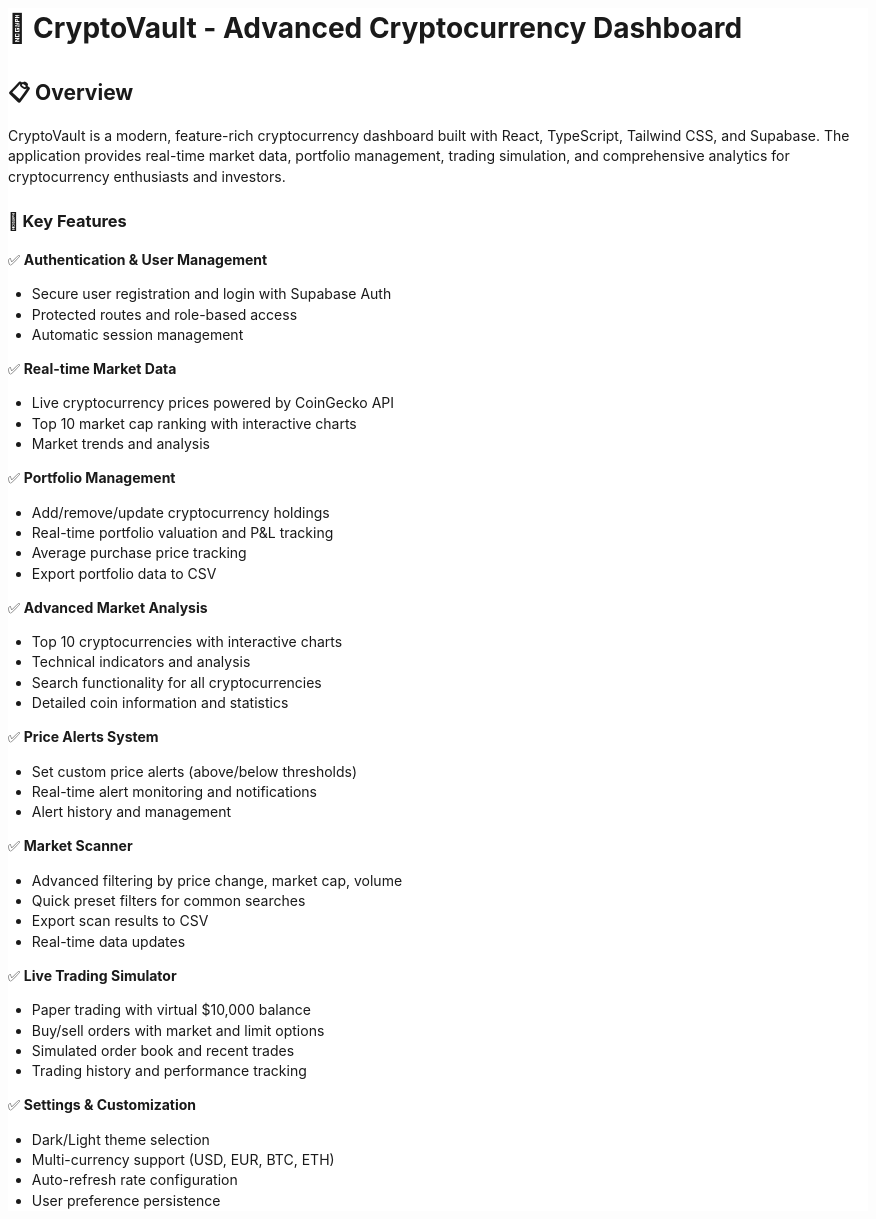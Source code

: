 # 🌟 CryptoVault - Advanced Cryptocurrency Dashboard

## 📋 Overview

CryptoVault is a modern, feature-rich cryptocurrency dashboard built with React, TypeScript, Tailwind CSS, and Supabase. The application provides real-time market data, portfolio management, trading simulation, and comprehensive analytics for cryptocurrency enthusiasts and investors.

### 🎯 Key Features

✅ **Authentication & User Management**
- Secure user registration and login with Supabase Auth
- Protected routes and role-based access
- Automatic session management

✅ **Real-time Market Data**
- Live cryptocurrency prices powered by CoinGecko API
- Top 10 market cap ranking with interactive charts
- Market trends and analysis

✅ **Portfolio Management**
- Add/remove/update cryptocurrency holdings
- Real-time portfolio valuation and P&L tracking
- Average purchase price tracking
- Export portfolio data to CSV

✅ **Advanced Market Analysis**
- Top 10 cryptocurrencies with interactive charts
- Technical indicators and analysis
- Search functionality for all cryptocurrencies
- Detailed coin information and statistics

✅ **Price Alerts System**
- Set custom price alerts (above/below thresholds)
- Real-time alert monitoring and notifications
- Alert history and management

✅ **Market Scanner**
- Advanced filtering by price change, market cap, volume
- Quick preset filters for common searches
- Export scan results to CSV
- Real-time data updates

✅ **Live Trading Simulator**
- Paper trading with virtual $10,000 balance
- Buy/sell orders with market and limit options
- Simulated order book and recent trades
- Trading history and performance tracking

✅ **Settings & Customization**
- Dark/Light theme selection
- Multi-currency support (USD, EUR, BTC, ETH)
- Auto-refresh rate configuration
- User preference persistence

